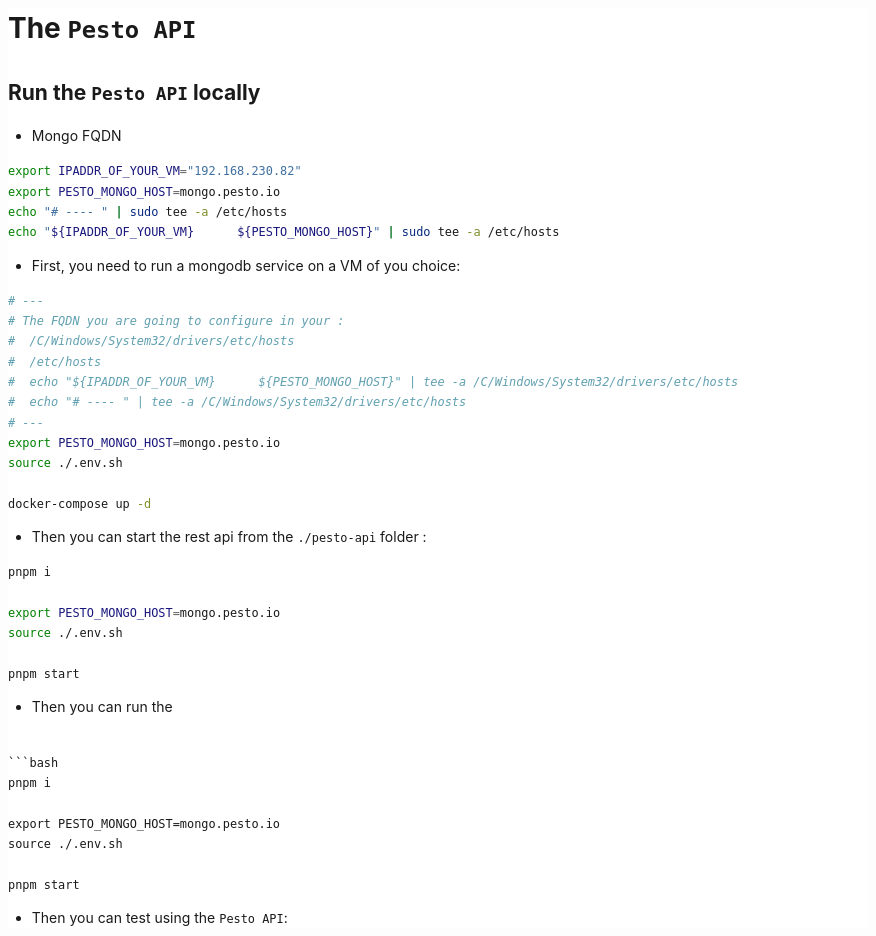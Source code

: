 # The `Pesto API`

## Run the `Pesto API` locally

* Mongo FQDN

```bash
export IPADDR_OF_YOUR_VM="192.168.230.82"
export PESTO_MONGO_HOST=mongo.pesto.io
echo "# ---- " | sudo tee -a /etc/hosts
echo "${IPADDR_OF_YOUR_VM}      ${PESTO_MONGO_HOST}" | sudo tee -a /etc/hosts
```


* First, you need to run a mongodb service on a VM of you choice:

```bash
# ---
# The FQDN you are going to configure in your :
#  /C/Windows/System32/drivers/etc/hosts
#  /etc/hosts
#  echo "${IPADDR_OF_YOUR_VM}      ${PESTO_MONGO_HOST}" | tee -a /C/Windows/System32/drivers/etc/hosts
#  echo "# ---- " | tee -a /C/Windows/System32/drivers/etc/hosts
# ---
export PESTO_MONGO_HOST=mongo.pesto.io
source ./.env.sh

docker-compose up -d
```

* Then you can start the rest api from the `./pesto-api` folder : 

```bash
pnpm i 

export PESTO_MONGO_HOST=mongo.pesto.io
source ./.env.sh

pnpm start
```
* Then you can run the 
```

```bash
pnpm i 

export PESTO_MONGO_HOST=mongo.pesto.io
source ./.env.sh

pnpm start
```

* Then you can test using the `Pesto API`:
